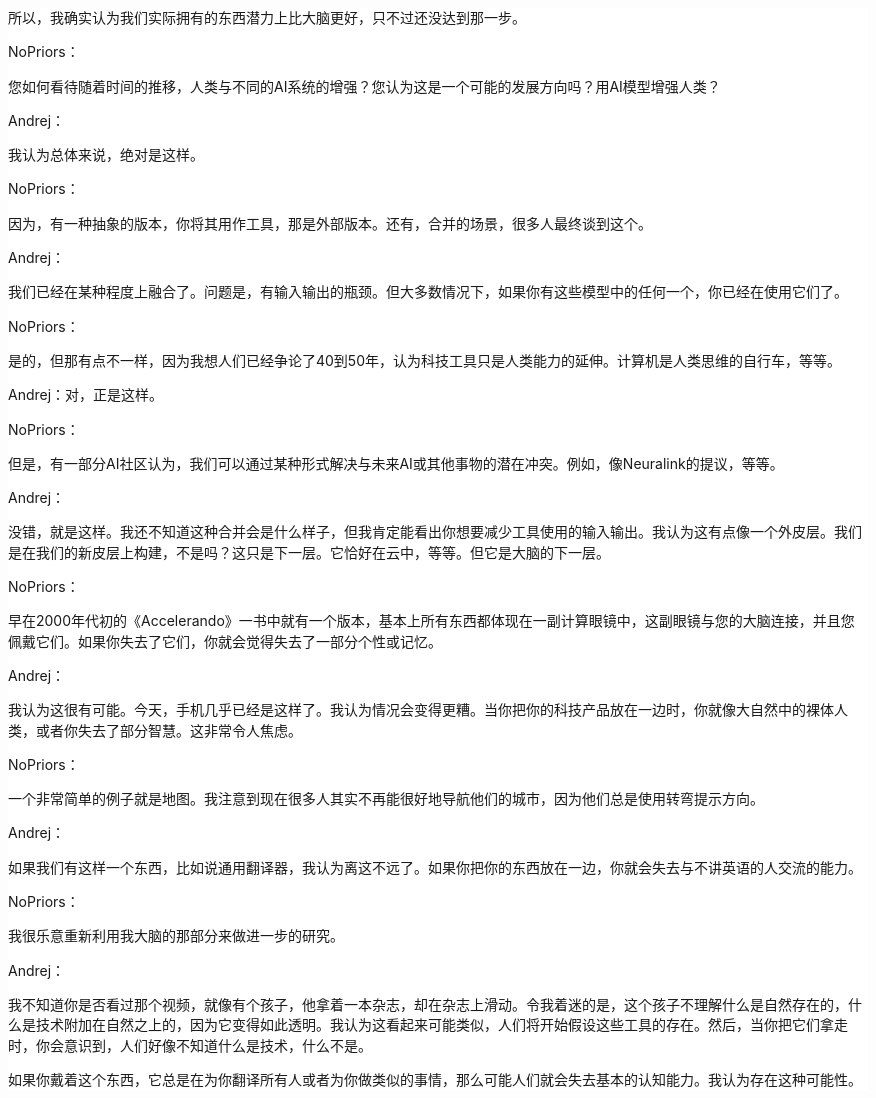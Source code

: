 所以，我确实认为我们实际拥有的东西潜力上比大脑更好，只不过还没达到那一步。

  

NoPriors：

您如何看待随着时间的推移，人类与不同的AI系统的增强？您认为这是一个可能的发展方向吗？用AI模型增强人类？

Andrej：

我认为总体来说，绝对是这样。

NoPriors：

因为，有一种抽象的版本，你将其用作工具，那是外部版本。还有，合并的场景，很多人最终谈到这个。

Andrej：

我们已经在某种程度上融合了。问题是，有输入输出的瓶颈。但大多数情况下，如果你有这些模型中的任何一个，你已经在使用它们了。

NoPriors：

是的，但那有点不一样，因为我想人们已经争论了40到50年，认为科技工具只是人类能力的延伸。计算机是人类思维的自行车，等等。

Andrej：对，正是这样。

  

NoPriors：

但是，有一部分AI社区认为，我们可以通过某种形式解决与未来AI或其他事物的潜在冲突。例如，像Neuralink的提议，等等。

Andrej：

没错，就是这样。我还不知道这种合并会是什么样子，但我肯定能看出你想要减少工具使用的输入输出。我认为这有点像一个外皮层。我们是在我们的新皮层上构建，不是吗？这只是下一层。它恰好在云中，等等。但它是大脑的下一层。

  

NoPriors：

早在2000年代初的《Accelerando》一书中就有一个版本，基本上所有东西都体现在一副计算眼镜中，这副眼镜与您的大脑连接，并且您佩戴它们。如果你失去了它们，你就会觉得失去了一部分个性或记忆。

Andrej：

我认为这很有可能。今天，手机几乎已经是这样了。我认为情况会变得更糟。当你把你的科技产品放在一边时，你就像大自然中的裸体人类，或者你失去了部分智慧。这非常令人焦虑。

  

NoPriors：

一个非常简单的例子就是地图。我注意到现在很多人其实不再能很好地导航他们的城市，因为他们总是使用转弯提示方向。

Andrej：

如果我们有这样一个东西，比如说通用翻译器，我认为离这不远了。如果你把你的东西放在一边，你就会失去与不讲英语的人交流的能力。

NoPriors：

我很乐意重新利用我大脑的那部分来做进一步的研究。

Andrej：

我不知道你是否看过那个视频，就像有个孩子，他拿着一本杂志，却在杂志上滑动。令我着迷的是，这个孩子不理解什么是自然存在的，什么是技术附加在自然之上的，因为它变得如此透明。我认为这看起来可能类似，人们将开始假设这些工具的存在。然后，当你把它们拿走时，你会意识到，人们好像不知道什么是技术，什么不是。

如果你戴着这个东西，它总是在为你翻译所有人或者为你做类似的事情，那么可能人们就会失去基本的认知能力。我认为存在这种可能性。
